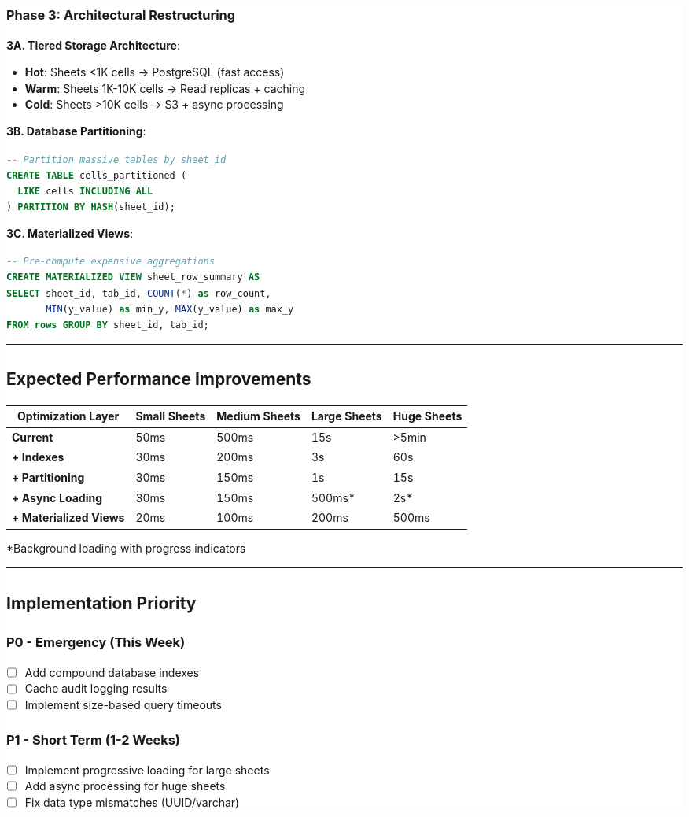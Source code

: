 ### Phase 3: Architectural Restructuring

**3A. Tiered Storage Architecture**:
- **Hot**: Sheets <1K cells → PostgreSQL (fast access)
- **Warm**: Sheets 1K-10K cells → Read replicas + caching  
- **Cold**: Sheets >10K cells → S3 + async processing

**3B. Database Partitioning**:
```sql
-- Partition massive tables by sheet_id
CREATE TABLE cells_partitioned (
  LIKE cells INCLUDING ALL
) PARTITION BY HASH(sheet_id);
```

**3C. Materialized Views**:
```sql
-- Pre-compute expensive aggregations
CREATE MATERIALIZED VIEW sheet_row_summary AS
SELECT sheet_id, tab_id, COUNT(*) as row_count,
       MIN(y_value) as min_y, MAX(y_value) as max_y
FROM rows GROUP BY sheet_id, tab_id;
```

---

## Expected Performance Improvements

| Optimization Layer | Small Sheets | Medium Sheets | Large Sheets | Huge Sheets |
|-------------------|-------------|---------------|--------------|-------------|
| **Current** | 50ms | 500ms | 15s | >5min |
| **+ Indexes** | 30ms | 200ms | 3s | 60s |
| **+ Partitioning** | 30ms | 150ms | 1s | 15s |
| **+ Async Loading** | 30ms | 150ms | 500ms* | 2s* |
| **+ Materialized Views** | 20ms | 100ms | 200ms | 500ms |

*Background loading with progress indicators

---

## Implementation Priority

### P0 - Emergency (This Week)
- [ ] Add compound database indexes
- [ ] Cache audit logging results
- [ ] Implement size-based query timeouts

### P1 - Short Term (1-2 Weeks) 
- [ ] Implement progressive loading for large sheets
- [ ] Add async processing for huge sheets
- [ ] Fix data type mismatches (UUID/varchar)
